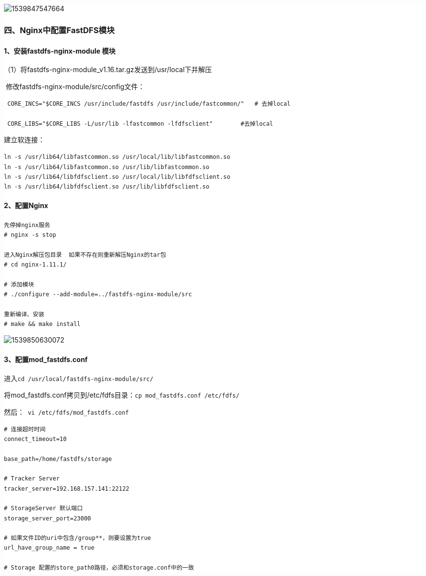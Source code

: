 ![1539847547664](pic\1539847547664.png)



### 四、Nginx中配置FastDFS模块

#### 1、安装fastdfs-nginx-module 模块 

（1）将fastdfs-nginx-module_v1.16.tar.gz发送到/usr/local下并解压

​	 修改fastdfs-nginx-module/src/config文件：

```
 CORE_INCS="$CORE_INCS /usr/include/fastdfs /usr/include/fastcommon/"   # 去掉local

 CORE_LIBS="$CORE_LIBS -L/usr/lib -lfastcommon -lfdfsclient"        #去掉local
```

建立软连接：

```
ln -s /usr/lib64/libfastcommon.so /usr/local/lib/libfastcommon.so
ln -s /usr/lib64/libfastcommon.so /usr/lib/libfastcommon.so
ln -s /usr/lib64/libfdfsclient.so /usr/local/lib/libfdfsclient.so
ln -s /usr/lib64/libfdfsclient.so /usr/lib/libfdfsclient.so 
```

#### 2、配置Nginx

```
先停掉nginx服务
# nginx -s stop

进入Nginx解压包目录  如果不存在则重新解压Nginx的tar包
# cd nginx-1.11.1/

# 添加模块
# ./configure --add-module=../fastdfs-nginx-module/src

重新编译、安装
# make && make install
```

![1539850630072](pic\1539850630072.png)

#### 3、配置mod_fastdfs.conf

进入`cd /usr/local/fastdfs-nginx-module/src/`

将mod_fastdfs.conf拷贝到/etc/fdfs目录：`cp mod_fastdfs.conf /etc/fdfs/`

然后：` vi /etc/fdfs/mod_fastdfs.conf`

```
# 连接超时时间
connect_timeout=10

base_path=/home/fastdfs/storage

# Tracker Server
tracker_server=192.168.157.141:22122

# StorageServer 默认端口
storage_server_port=23000

# 如果文件ID的uri中包含/group**，则要设置为true
url_have_group_name = true

# Storage 配置的store_path0路径，必须和storage.conf中的一致
```